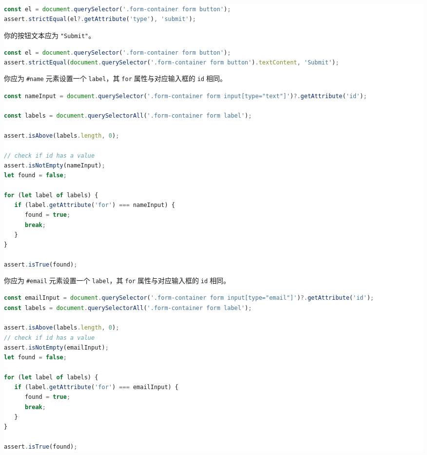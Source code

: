 ```js
const el = document.querySelector('.form-container form button');
assert.strictEqual(el?.getAttribute('type'), 'submit');
```

你的按钮文本应为 `"Submit"`。

```js
const el = document.querySelector('.form-container form button');
assert.strictEqual(document.querySelector('.form-container form button').textContent, 'Submit');
```

你应为 `#name` 元素设置一个 `label`，其 `for` 属性与对应输入框的 `id` 相同。

```js
const nameInput = document.querySelector('.form-container form input[type="text"]')?.getAttribute('id');

const labels = document.querySelectorAll('.form-container form label');

assert.isAbove(labels.length, 0);

// check if id has a value
assert.isNotEmpty(nameInput);
let found = false;

for (let label of labels) {
   if (label.getAttribute('for') === nameInput) {
      found = true;
      break;
   }
}

assert.isTrue(found);
```

你应为 `#email` 元素设置一个 `label`，其 `for` 属性与对应输入框的 `id` 相同。

```js
const emailInput = document.querySelector('.form-container form input[type="email"]')?.getAttribute('id');
const labels = document.querySelectorAll('.form-container form label');

assert.isAbove(labels.length, 0);
// check if id has a value
assert.isNotEmpty(emailInput);
let found = false;

for (let label of labels) {
   if (label.getAttribute('for') === emailInput) {
      found = true;
      break;
   }
}

assert.isTrue(found);
```
